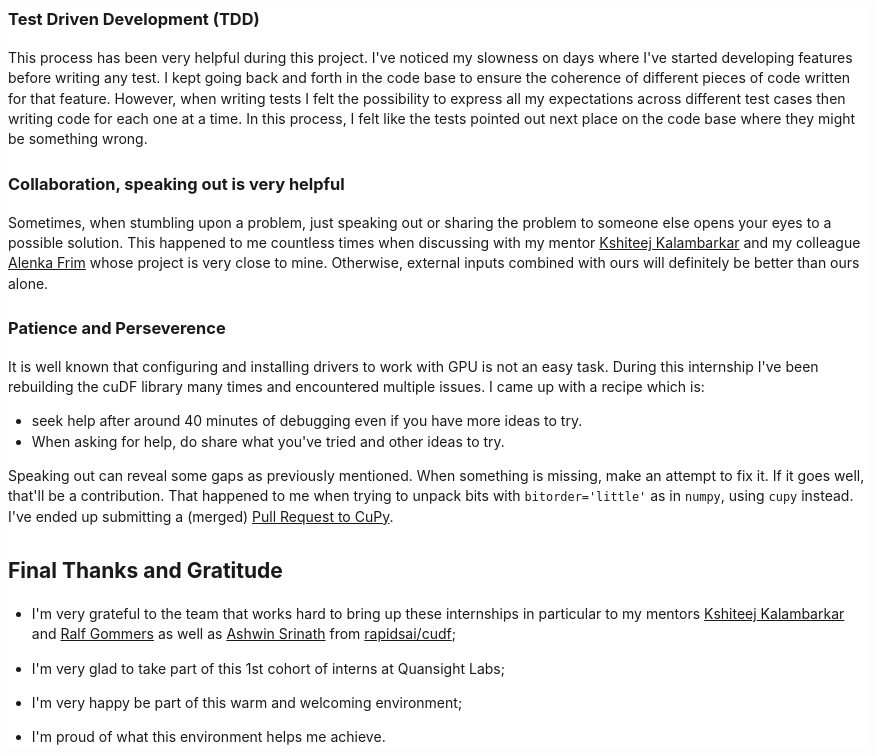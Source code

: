 ### Test Driven Development (TDD)

This process has been very helpful during this project. I've noticed my slowness on days where I've started developing features before writing any test. I kept going back and forth in the code base to ensure the coherence of different pieces of code written for that feature. However, when writing tests I felt the possibility to express all my expectations across different test cases then writing code for each one at a time. In this process, I felt like the tests pointed out next place on the code base where they might be something wrong.

### Collaboration, speaking out is very helpful

Sometimes, when stumbling upon a problem, just speaking out or sharing the problem to someone else opens your eyes to a possible solution. This happened to me countless times when discussing with my mentor [Kshiteej Kalambarkar](https://github.com/kshitij12345) and my colleague [Alenka Frim](https://github.com/AlenkaF/) whose project is very close to mine. Otherwise, external inputs combined with ours will definitely be better than ours alone.

### Patience and Perseverence

It is well known that configuring and installing drivers to work with GPU is not an easy task. During this internship I've been rebuilding the cuDF library many times and encountered multiple issues. I came up with a recipe which is:

- seek help after around 40 minutes of debugging even if you have more ideas to try.
- When asking for help, do share what you've tried and other ideas to try.

Speaking out can reveal some gaps as previously mentioned.
When something is missing, make an attempt to fix it. If it goes well, that'll be a contribution. That happened to me when trying to unpack bits with `bitorder='little'` as in `numpy`, using `cupy` instead. I've ended up submitting a (merged) [Pull Request to CuPy](https://github.com/cupy/cupy/pull/5765).

## Final Thanks and Gratitude

- I'm very grateful to the team that works hard to bring up these internships in particular to my mentors [Kshiteej Kalambarkar](https://github.com/kshitij12345) and [Ralf Gommers](https://github.com/rgommers) as well as [Ashwin Srinath](https://github.com/shwina) from [rapidsai/cudf](https://github.com/rapidsai/cudf);

- I'm very glad to take part of this 1st cohort of interns at Quansight Labs;

- I'm very happy be part of this warm and welcoming environment;

- I'm proud of what this environment helps me achieve.
